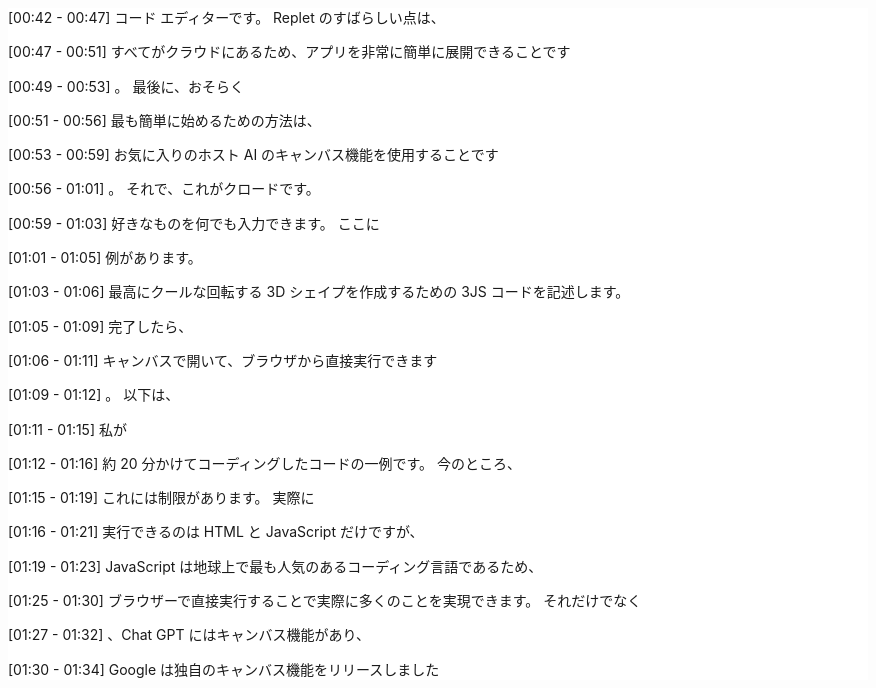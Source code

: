 [00:42 - 00:47]
コード エディターです。  Replet のすばらしい点は、

[00:47 - 00:51]
すべてがクラウドにあるため、アプリを非常に簡単に展開できることです

[00:49 - 00:53]
。 最後に、おそらく

[00:51 - 00:56]
最も簡単に始めるための方法は、

[00:53 - 00:59]
お気に入りのホスト AI のキャンバス機能を使用することです

[00:56 - 01:01]
。 それで、これがクロードです。

[00:59 - 01:03]
好きなものを何でも入力できます。 ここに

[01:01 - 01:05]
例があります。

[01:03 - 01:06]
最高にクールな回転する 3D シェイプを作成するための 3JS コードを記述します。

[01:05 - 01:09]
完了したら、

[01:06 - 01:11]
キャンバスで開いて、ブラウザから直接実行できます

[01:09 - 01:12]
。 以下は、

[01:11 - 01:15]
私が

[01:12 - 01:16]
約 20 分かけてコーディングしたコードの一例です。 今のところ、

[01:15 - 01:19]
これには制限があります。 実際に

[01:16 - 01:21]
実行できるのは HTML と JavaScript だけですが、

[01:19 - 01:23]
JavaScript は地球上で最も人気のあるコーディング言語であるため、

[01:25 - 01:30]
ブラウザーで直接実行することで実際に多くのことを実現できます。 それだけでなく

[01:27 - 01:32]
、Chat GPT にはキャンバス機能があり、

[01:30 - 01:34]
Google は独自のキャンバス機能をリリースしました
